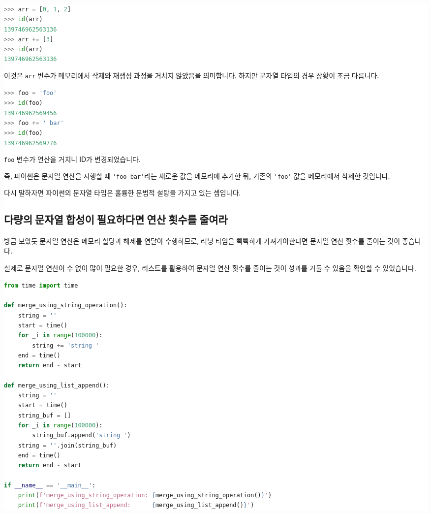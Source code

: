 ```py
>>> arr = [0, 1, 2]
>>> id(arr)
139746962563136
>>> arr += [3]
>>> id(arr)
139746962563136
```

이것은 `arr` 변수가 메모리에서 삭제와 재생성 과정을 거치지 않았음을 의미합니다. 하지만 문자열 타입의 경우 상황이 조금 다릅니다.  

```py
>>> foo = 'foo'
>>> id(foo)
139746962569456
>>> foo += ' bar'
>>> id(foo)
139746962569776
```

`foo` 변수가 연산을 거치니 ID가 변경되었습니다.  

즉, 파이썬은 문자열 연산을 시행할 때 `'foo bar'`라는 새로운 값을 메모리에 추가한 뒤, 기존의 `'foo'` 값을 메모리에서 삭제한 것입니다.  

다시 말하자면 파이썬의 문자열 타입은 훌륭한 문법적 설탕을 가지고 있는 셈입니다.  

## 다량의 문자열 합성이 필요하다면 연산 횟수를 줄여라

방금 보았듯 문자열 연산은 메모리 할당과 해제를 연달아 수행하므로, 러닝 타임을 빡빡하게 가져가야한다면 문자열 연산 횟수를 줄이는 것이 좋습니다.  

실제로 문자열 연산이 수 없이 많이 필요한 경우, 리스트를 활용하여 문자열 연산 횟수를 줄이는 것이 성과를 거둘 수 있음을 확인할 수 있었습니다.  

```py
from time import time

def merge_using_string_operation():
    string = ''
    start = time()
    for _i in range(100000):
        string += 'string '
    end = time()
    return end - start

def merge_using_list_append():
    string = ''
    start = time()
    string_buf = []
    for _i in range(100000):
        string_buf.append('string ')
    string = ''.join(string_buf)
    end = time()
    return end - start

if __name__ == '__main__':
    print(f'merge_using_string_operation: {merge_using_string_operation()}')
    print(f'merge_using_list_append:      {merge_using_list_append()}')
```
